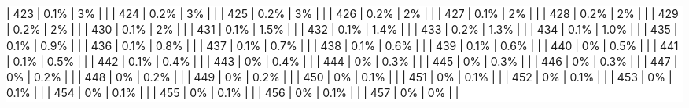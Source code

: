 | 423 | 0.1% | 3% |  |
| 424 | 0.2% | 3% |  |
| 425 | 0.2% | 3% |  |
| 426 | 0.2% | 2% |  |
| 427 | 0.1% | 2% |  |
| 428 | 0.2% | 2% |  |
| 429 | 0.2% | 2% |  |
| 430 | 0.1% | 2% |  |
| 431 | 0.1% | 1.5% |  |
| 432 | 0.1% | 1.4% |  |
| 433 | 0.2% | 1.3% |  |
| 434 | 0.1% | 1.0% |  |
| 435 | 0.1% | 0.9% |  |
| 436 | 0.1% | 0.8% |  |
| 437 | 0.1% | 0.7% |  |
| 438 | 0.1% | 0.6% |  |
| 439 | 0.1% | 0.6% |  |
| 440 | 0% | 0.5% |  |
| 441 | 0.1% | 0.5% |  |
| 442 | 0.1% | 0.4% |  |
| 443 | 0% | 0.4% |  |
| 444 | 0% | 0.3% |  |
| 445 | 0% | 0.3% |  |
| 446 | 0% | 0.3% |  |
| 447 | 0% | 0.2% |  |
| 448 | 0% | 0.2% |  |
| 449 | 0% | 0.2% |  |
| 450 | 0% | 0.1% |  |
| 451 | 0% | 0.1% |  |
| 452 | 0% | 0.1% |  |
| 453 | 0% | 0.1% |  |
| 454 | 0% | 0.1% |  |
| 455 | 0% | 0.1% |  |
| 456 | 0% | 0.1% |  |
| 457 | 0% | 0% |  |

